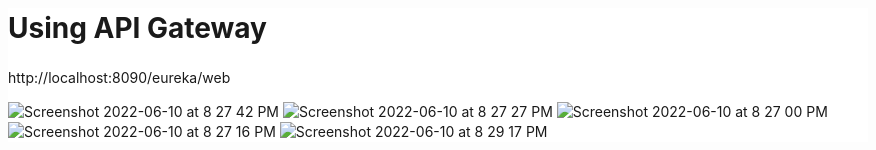 # Using API Gateway

http://localhost:8090/eureka/web

<img width="675" alt="Screenshot 2022-06-10 at 8 27 42 PM" src="https://user-images.githubusercontent.com/54174687/173093413-3bbeb412-ac79-4fdb-b679-a9d38fa024ef.png">

<img width="913" alt="Screenshot 2022-06-10 at 8 27 27 PM" src="https://user-images.githubusercontent.com/54174687/173093442-14d5dcef-9ac4-45d3-8ec3-97b8dae19208.png">

<img width="1491" alt="Screenshot 2022-06-10 at 8 27 00 PM" src="https://user-images.githubusercontent.com/54174687/173093454-b1728e91-5bab-4f94-9885-17bbfbbadfe9.png">

<img width="907" alt="Screenshot 2022-06-10 at 8 27 16 PM" src="https://user-images.githubusercontent.com/54174687/173093451-b77e7984-120c-42c0-aebd-5b0e036c4d55.png">

<img width="900" alt="Screenshot 2022-06-10 at 8 29 17 PM" src="https://user-images.githubusercontent.com/54174687/173093703-81906164-a073-45e4-8336-90b28bf3031b.png">
